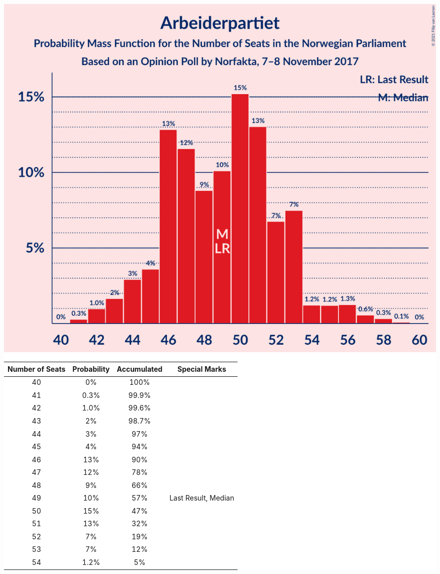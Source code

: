 ![Graph with seats probability mass function not yet produced](2017-11-08-Norfakta-seats-pmf-arbeiderpartiet.png "Seats Probability Mass Function")

| Number of Seats | Probability | Accumulated | Special Marks |
|:---------------:|:-----------:|:-----------:|:-------------:|
| 40 | 0% | 100% |  |
| 41 | 0.3% | 99.9% |  |
| 42 | 1.0% | 99.6% |  |
| 43 | 2% | 98.7% |  |
| 44 | 3% | 97% |  |
| 45 | 4% | 94% |  |
| 46 | 13% | 90% |  |
| 47 | 12% | 78% |  |
| 48 | 9% | 66% |  |
| 49 | 10% | 57% | Last Result, Median |
| 50 | 15% | 47% |  |
| 51 | 13% | 32% |  |
| 52 | 7% | 19% |  |
| 53 | 7% | 12% |  |
| 54 | 1.2% | 5% |  |